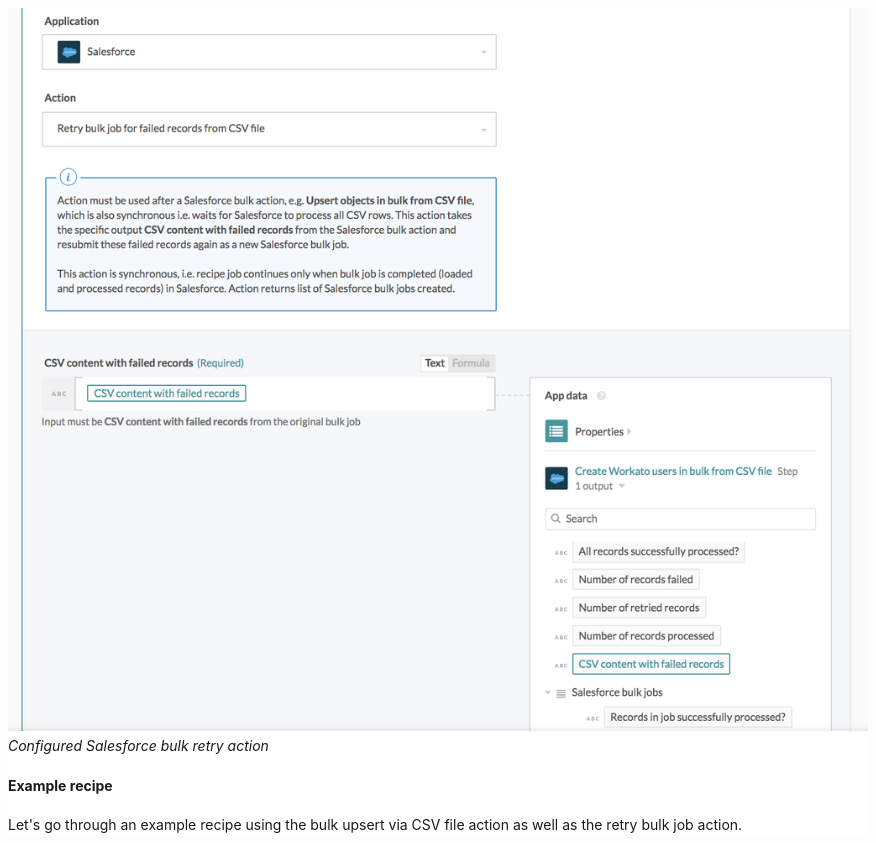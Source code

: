 ![Configured Salesforce bulk retry action](/assets/images/salesforce-docs/configured-bulk-retry-action.png)
*Configured Salesforce bulk retry action*

#### Example recipe
Let's go through an example recipe using the bulk upsert via CSV file action as well as the retry bulk job action. 
